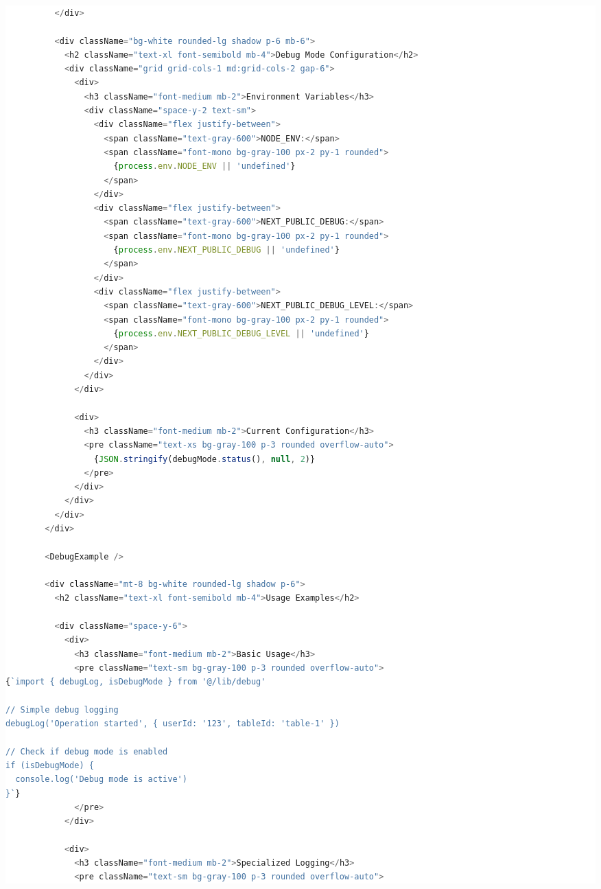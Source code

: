 ```typescript
          </div>

          <div className="bg-white rounded-lg shadow p-6 mb-6">
            <h2 className="text-xl font-semibold mb-4">Debug Mode Configuration</h2>
            <div className="grid grid-cols-1 md:grid-cols-2 gap-6">
              <div>
                <h3 className="font-medium mb-2">Environment Variables</h3>
                <div className="space-y-2 text-sm">
                  <div className="flex justify-between">
                    <span className="text-gray-600">NODE_ENV:</span>
                    <span className="font-mono bg-gray-100 px-2 py-1 rounded">
                      {process.env.NODE_ENV || 'undefined'}
                    </span>
                  </div>
                  <div className="flex justify-between">
                    <span className="text-gray-600">NEXT_PUBLIC_DEBUG:</span>
                    <span className="font-mono bg-gray-100 px-2 py-1 rounded">
                      {process.env.NEXT_PUBLIC_DEBUG || 'undefined'}
                    </span>
                  </div>
                  <div className="flex justify-between">
                    <span className="text-gray-600">NEXT_PUBLIC_DEBUG_LEVEL:</span>
                    <span className="font-mono bg-gray-100 px-2 py-1 rounded">
                      {process.env.NEXT_PUBLIC_DEBUG_LEVEL || 'undefined'}
                    </span>
                  </div>
                </div>
              </div>
              
              <div>
                <h3 className="font-medium mb-2">Current Configuration</h3>
                <pre className="text-xs bg-gray-100 p-3 rounded overflow-auto">
                  {JSON.stringify(debugMode.status(), null, 2)}
                </pre>
              </div>
            </div>
          </div>
        </div>

        <DebugExample />

        <div className="mt-8 bg-white rounded-lg shadow p-6">
          <h2 className="text-xl font-semibold mb-4">Usage Examples</h2>
          
          <div className="space-y-6">
            <div>
              <h3 className="font-medium mb-2">Basic Usage</h3>
              <pre className="text-sm bg-gray-100 p-3 rounded overflow-auto">
{`import { debugLog, isDebugMode } from '@/lib/debug'

// Simple debug logging
debugLog('Operation started', { userId: '123', tableId: 'table-1' })

// Check if debug mode is enabled
if (isDebugMode) {
  console.log('Debug mode is active')
}`}
              </pre>
            </div>
            
            <div>
              <h3 className="font-medium mb-2">Specialized Logging</h3>
              <pre className="text-sm bg-gray-100 p-3 rounded overflow-auto">
```
